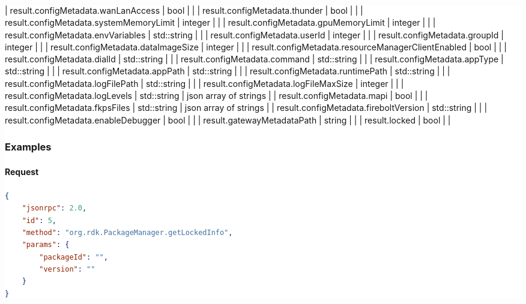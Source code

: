 | result.configMetadata.wanLanAccess | bool |  |
| result.configMetadata.thunder | bool |  |
| result.configMetadata.systemMemoryLimit | integer |  |
| result.configMetadata.gpuMemoryLimit | integer |  |
| result.configMetadata.envVariables | std::string |  |
| result.configMetadata.userId | integer |  |
| result.configMetadata.groupId | integer |  |
| result.configMetadata.dataImageSize | integer |  |
| result.configMetadata.resourceManagerClientEnabled | bool |  |
| result.configMetadata.dialId | std::string |  |
| result.configMetadata.command | std::string |  |
| result.configMetadata.appType | std::string |  |
| result.configMetadata.appPath | std::string |  |
| result.configMetadata.runtimePath | std::string |  |
| result.configMetadata.logFilePath | std::string |  |
| result.configMetadata.logFileMaxSize | integer |  |
| result.configMetadata.logLevels | std::string | json array of strings |
| result.configMetadata.mapi | bool |  |
| result.configMetadata.fkpsFiles | std::string | json array of strings |
| result.configMetadata.fireboltVersion | std::string |  |
| result.configMetadata.enableDebugger | bool |  |
| result.gatewayMetadataPath | string |  |
| result.locked | bool |  |

### Examples


#### Request

```json
{
    "jsonrpc": 2.0,
    "id": 5,
    "method": "org.rdk.PackageManager.getLockedInfo",
    "params": {
        "packageId": "",
        "version": ""
    }
}
```
